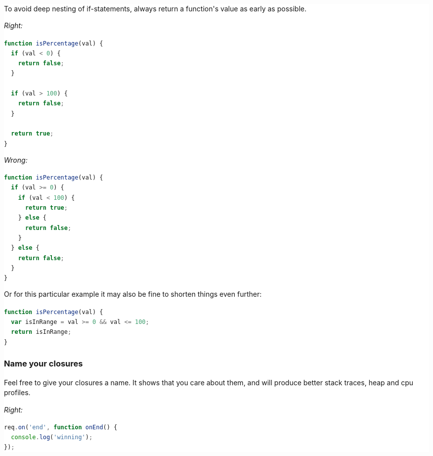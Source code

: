 To avoid deep nesting of if-statements, always return a function's value as early
as possible.

_Right:_

```js
function isPercentage(val) {
  if (val < 0) {
    return false;
  }

  if (val > 100) {
    return false;
  }

  return true;
}
```

_Wrong:_

```js
function isPercentage(val) {
  if (val >= 0) {
    if (val < 100) {
      return true;
    } else {
      return false;
    }
  } else {
    return false;
  }
}
```

Or for this particular example it may also be fine to shorten things even
further:

```js
function isPercentage(val) {
  var isInRange = val >= 0 && val <= 100;
  return isInRange;
}
```

### Name your closures

Feel free to give your closures a name. It shows that you care about them, and
will produce better stack traces, heap and cpu profiles.

_Right:_

```js
req.on('end', function onEnd() {
  console.log('winning');
});
```
